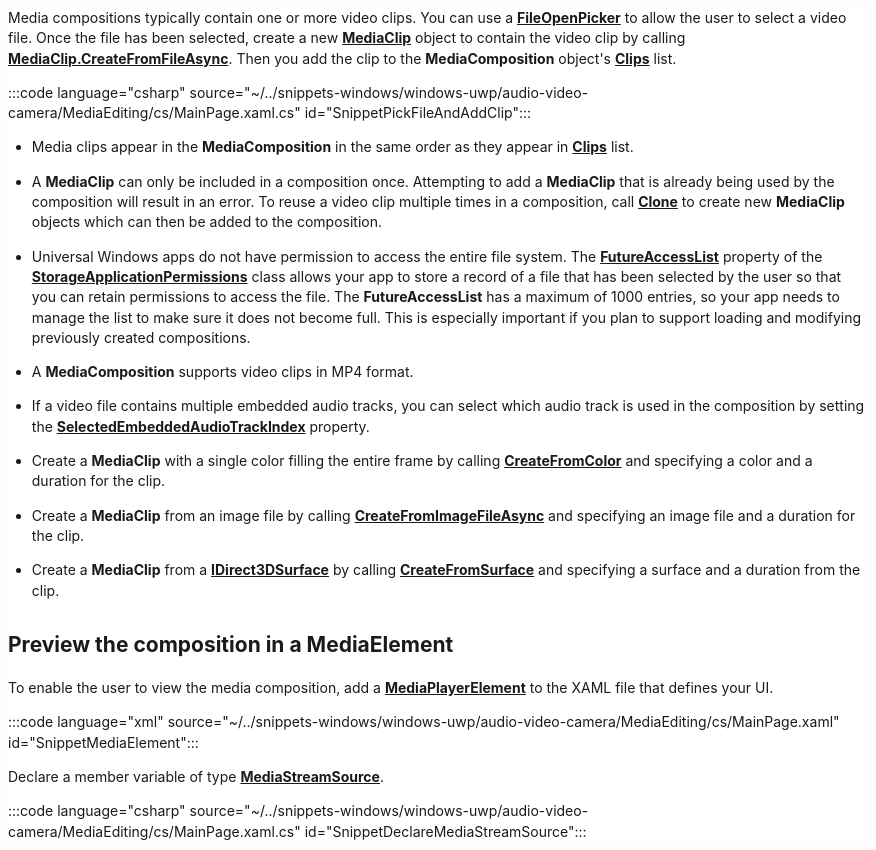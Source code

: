 Media compositions typically contain one or more video clips. You can use a [**FileOpenPicker**](/uwp/schemas/appxpackage/appxmanifestschema/element-fileopenpicker) to allow the user to select a video file. Once the file has been selected, create a new [**MediaClip**](/uwp/api/Windows.Media.Editing.MediaClip) object to contain the video clip by calling [**MediaClip.CreateFromFileAsync**](/uwp/api/windows.media.editing.mediaclip.createfromfileasync). Then you add the clip to the **MediaComposition** object's [**Clips**](/uwp/api/windows.media.editing.mediacomposition.clips) list.

:::code language="csharp" source="~/../snippets-windows/windows-uwp/audio-video-camera/MediaEditing/cs/MainPage.xaml.cs" id="SnippetPickFileAndAddClip":::

-   Media clips appear in the **MediaComposition** in the same order as they appear in [**Clips**](/uwp/api/windows.media.editing.mediacomposition.clips) list.

-   A **MediaClip** can only be included in a composition once. Attempting to add a **MediaClip** that is already being used by the composition will result in an error. To reuse a video clip multiple times in a composition, call [**Clone**](/uwp/api/windows.media.editing.mediaclip.clone) to create new **MediaClip** objects which can then be added to the composition.

-   Universal Windows apps do not have permission to access the entire file system. The [**FutureAccessList**](/uwp/api/windows.storage.accesscache.storageapplicationpermissions.futureaccesslist) property of the [**StorageApplicationPermissions**](/uwp/api/Windows.Storage.AccessCache.StorageApplicationPermissions) class allows your app to store a record of a file that has been selected by the user so that you can retain permissions to access the file. The **FutureAccessList** has a maximum of 1000 entries, so your app needs to manage the list to make sure it does not become full. This is especially important if you plan to support loading and modifying previously created compositions.

-   A **MediaComposition** supports video clips in MP4 format.

-   If a video file contains multiple embedded audio tracks, you can select which audio track is used in the composition by setting the [**SelectedEmbeddedAudioTrackIndex**](/uwp/api/windows.media.editing.mediaclip.selectedembeddedaudiotrackindex) property.

-   Create a **MediaClip** with a single color filling the entire frame by calling [**CreateFromColor**](/uwp/api/windows.media.editing.mediaclip.createfromcolor) and specifying a color and a duration for the clip.

-   Create a **MediaClip** from an image file by calling [**CreateFromImageFileAsync**](/uwp/api/windows.media.editing.mediaclip.createfromimagefileasync) and specifying an image file and a duration for the clip.

-   Create a **MediaClip** from a [**IDirect3DSurface**](/uwp/api/Windows.Graphics.DirectX.Direct3D11.IDirect3DSurface) by calling [**CreateFromSurface**](/uwp/api/windows.media.editing.mediaclip.createfromsurface) and specifying a surface and a duration from the clip.

## Preview the composition in a MediaElement

To enable the user to view the media composition, add a [**MediaPlayerElement**](/uwp/api/Windows.UI.Xaml.Controls.MediaPlayerElement) to the XAML file that defines your UI.

:::code language="xml" source="~/../snippets-windows/windows-uwp/audio-video-camera/MediaEditing/cs/MainPage.xaml" id="SnippetMediaElement":::

Declare a member variable of type [**MediaStreamSource**](/uwp/api/Windows.Media.Core.MediaStreamSource).


:::code language="csharp" source="~/../snippets-windows/windows-uwp/audio-video-camera/MediaEditing/cs/MainPage.xaml.cs" id="SnippetDeclareMediaStreamSource":::
